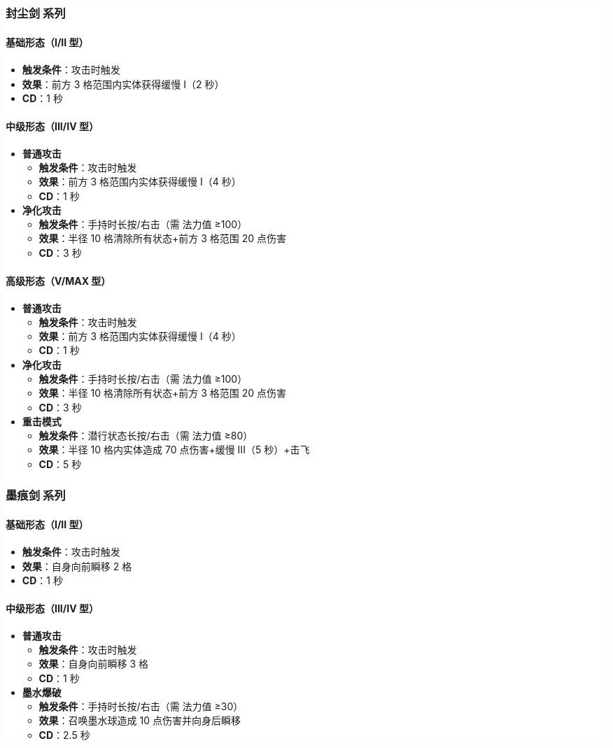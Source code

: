 ### 封尘剑 系列

#### 基础形态（I/II 型）

- **触发条件**：攻击时触发
- **效果**：前方 3 格范围内实体获得缓慢 I（2 秒）
- **CD**：1 秒

#### 中级形态（III/IV 型）

- **普通攻击**
  - **触发条件**：攻击时触发
  - **效果**：前方 3 格范围内实体获得缓慢 I（4 秒）
  - **CD**：1 秒
- **净化攻击**
  - **触发条件**：手持时长按/右击（需 法力值 ≥100）
  - **效果**：半径 10 格清除所有状态+前方 3 格范围 20 点伤害
  - **CD**：3 秒

#### 高级形态（V/MAX 型）

- **普通攻击**
  - **触发条件**：攻击时触发
  - **效果**：前方 3 格范围内实体获得缓慢 I（4 秒）
  - **CD**：1 秒
- **净化攻击**
  - **触发条件**：手持时长按/右击（需 法力值 ≥100）
  - **效果**：半径 10 格清除所有状态+前方 3 格范围 20 点伤害
  - **CD**：3 秒
- **重击模式**
  - **触发条件**：潜行状态长按/右击（需 法力值 ≥80）
  - **效果**：半径 10 格内实体造成 70 点伤害+缓慢 III（5 秒）+击飞
  - **CD**：5 秒

### 墨痕剑 系列

#### 基础形态（I/II 型）

- **触发条件**：攻击时触发
- **效果**：自身向前瞬移 2 格
- **CD**：1 秒

#### 中级形态（III/IV 型）

- **普通攻击**
  - **触发条件**：攻击时触发
  - **效果**：自身向前瞬移 3 格
  - **CD**：1 秒
- **墨水爆破**
  - **触发条件**：手持时长按/右击（需 法力值 ≥30）
  - **效果**：召唤墨水球造成 10 点伤害并向身后瞬移
  - **CD**：2.5 秒
